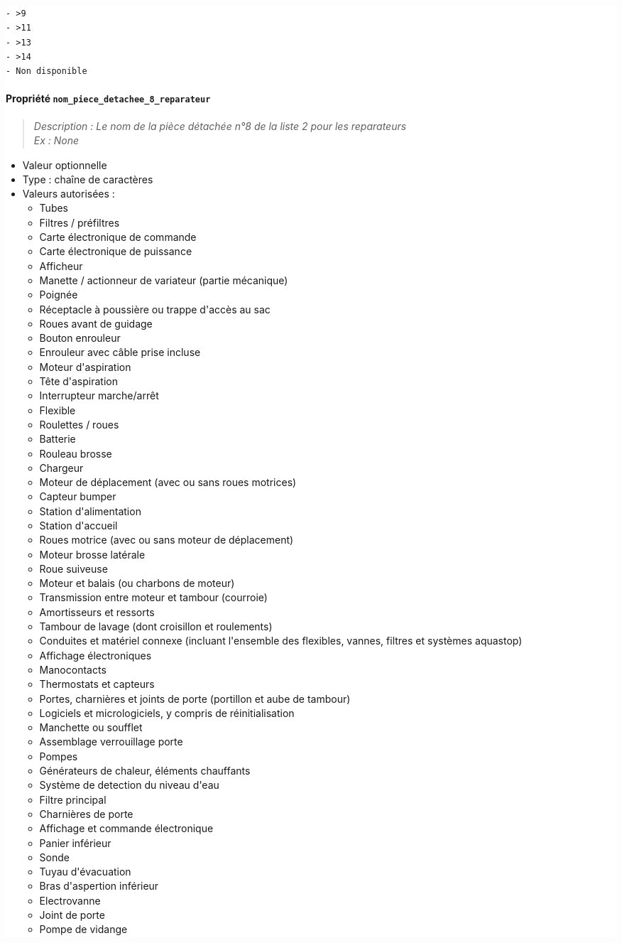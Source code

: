     - >9
    - >11
    - >13
    - >14
    - Non disponible

#### Propriété `nom_piece_detachee_8_reparateur`

> *Description : Le nom de la pièce détachée n°8 de la liste 2 pour les reparateurs<br/>Ex : None*
- Valeur optionnelle
- Type : chaîne de caractères
- Valeurs autorisées : 
    - Tubes
    - Filtres / préfiltres
    - Carte électronique de commande
    - Carte électronique de puissance
    - Afficheur
    - Manette / actionneur de variateur (partie mécanique)
    - Poignée
    - Réceptacle à poussière ou trappe d'accès au sac
    - Roues avant de guidage
    - Bouton enrouleur
    - Enrouleur avec câble prise incluse
    - Moteur d'aspiration
    - Tête d'aspiration
    - Interrupteur marche/arrêt
    - Flexible
    - Roulettes / roues
    - Batterie
    - Rouleau brosse
    - Chargeur
    - Moteur de déplacement (avec ou sans roues motrices)
    - Capteur bumper
    - Station d'alimentation
    - Station d'accueil
    - Roues motrice (avec ou sans moteur de déplacement)
    - Moteur brosse latérale
    - Roue suiveuse
    - Moteur et balais (ou charbons de moteur)
    - Transmission entre moteur et tambour (courroie)
    - Amortisseurs et ressorts
    - Tambour de lavage (dont croisillon et roulements)
    - Conduites et matériel connexe (incluant l'ensemble des flexibles, vannes, filtres et systèmes aquastop)
    - Affichage électroniques
    - Manocontacts
    - Thermostats et capteurs
    - Portes, charnières et joints de porte (portillon et aube de tambour)
    - Logiciels et micrologiciels, y compris de réinitialisation
    - Manchette ou soufflet
    - Assemblage verrouillage porte
    - Pompes
    - Générateurs de chaleur, éléments chauffants
    - Système de detection du niveau d'eau
    - Filtre principal
    - Charnières de porte
    - Affichage et commande électronique
    - Panier inférieur
    - Sonde
    - Tuyau d'évacuation
    - Bras d'aspertion inférieur
    - Electrovanne
    - Joint de porte
    - Pompe de vidange